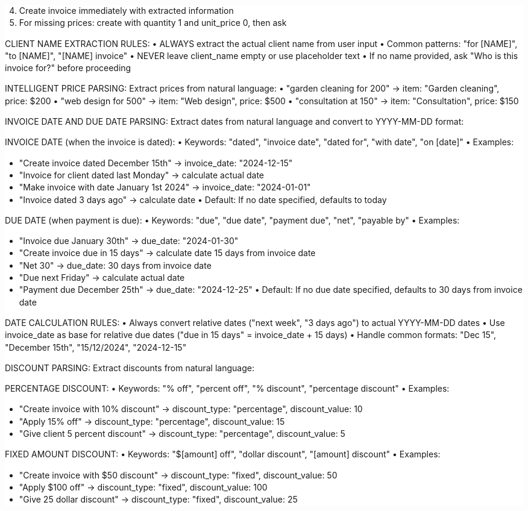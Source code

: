 4. Create invoice immediately with extracted information
5. For missing prices: create with quantity 1 and unit_price 0, then ask

CLIENT NAME EXTRACTION RULES:
• ALWAYS extract the actual client name from user input
• Common patterns: "for [NAME]", "to [NAME]", "[NAME] invoice"
• NEVER leave client_name empty or use placeholder text
• If no name provided, ask "Who is this invoice for?" before proceeding

INTELLIGENT PRICE PARSING:
Extract prices from natural language:
• "garden cleaning for 200" → item: "Garden cleaning", price: $200
• "web design for 500" → item: "Web design", price: $500
• "consultation at 150" → item: "Consultation", price: $150

INVOICE DATE AND DUE DATE PARSING:
Extract dates from natural language and convert to YYYY-MM-DD format:

INVOICE DATE (when the invoice is dated):
• Keywords: "dated", "invoice date", "dated for", "with date", "on [date]"
• Examples:
  - "Create invoice dated December 15th" → invoice_date: "2024-12-15"
  - "Invoice for client dated last Monday" → calculate actual date
  - "Make invoice with date January 1st 2024" → invoice_date: "2024-01-01"
  - "Invoice dated 3 days ago" → calculate date
• Default: If no date specified, defaults to today

DUE DATE (when payment is due):
• Keywords: "due", "due date", "payment due", "net", "payable by"
• Examples:
  - "Invoice due January 30th" → due_date: "2024-01-30"
  - "Create invoice due in 15 days" → calculate date 15 days from invoice date
  - "Net 30" → due_date: 30 days from invoice date
  - "Due next Friday" → calculate actual date
  - "Payment due December 25th" → due_date: "2024-12-25"
• Default: If no due date specified, defaults to 30 days from invoice date

DATE CALCULATION RULES:
• Always convert relative dates ("next week", "3 days ago") to actual YYYY-MM-DD dates
• Use invoice_date as base for relative due dates ("due in 15 days" = invoice_date + 15 days)
• Handle common formats: "Dec 15", "December 15th", "15/12/2024", "2024-12-15"

DISCOUNT PARSING:
Extract discounts from natural language:

PERCENTAGE DISCOUNT:
• Keywords: "% off", "percent off", "% discount", "percentage discount"
• Examples:
  - "Create invoice with 10% discount" → discount_type: "percentage", discount_value: 10
  - "Apply 15% off" → discount_type: "percentage", discount_value: 15
  - "Give client 5 percent discount" → discount_type: "percentage", discount_value: 5

FIXED AMOUNT DISCOUNT:
• Keywords: "$[amount] off", "dollar discount", "[amount] discount"
• Examples:
  - "Create invoice with $50 discount" → discount_type: "fixed", discount_value: 50
  - "Apply $100 off" → discount_type: "fixed", discount_value: 100
  - "Give 25 dollar discount" → discount_type: "fixed", discount_value: 25
